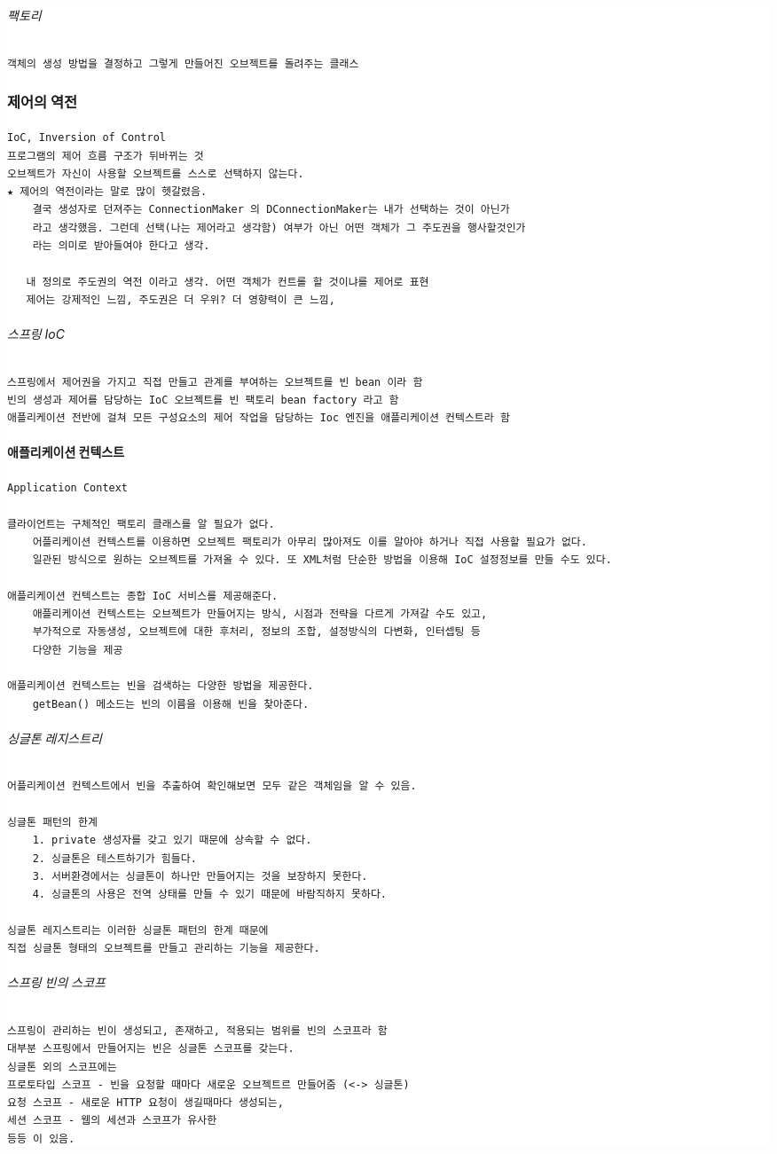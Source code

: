 ###### 팩토리
    객체의 생성 방법을 결정하고 그렇게 만들어진 오브젝트를 돌려주는 클래스
    
### 제어의 역전
    IoC, Inversion of Control
    프로그램의 제어 흐름 구조가 뒤바뀌는 것
    오브젝트가 자신이 사용할 오브젝트를 스스로 선택하지 않는다.
    ★ 제어의 역전이라는 말로 많이 헷갈렸음.
        결국 생성자로 던져주는 ConnectionMaker 의 DConnectionMaker는 내가 선택하는 것이 아닌가
        라고 생각했음. 그런데 선택(나는 제어라고 생각함) 여부가 아닌 어떤 객체가 그 주도권을 행사할것인가
        라는 의미로 받아들여야 한다고 생각.
        
       내 정의로 주도권의 역전 이라고 생각. 어떤 객체가 컨트롤 할 것이냐를 제어로 표현
       제어는 강제적인 느낌, 주도권은 더 우위? 더 영향력이 큰 느낌,
       
###### 스프링 IoC
    스프링에서 제어권을 가지고 직접 만들고 관계를 부여하는 오브젝트를 빈 bean 이라 함
    빈의 생성과 제어를 담당하는 IoC 오브젝트를 빈 팩토리 bean factory 라고 함
    애플리케이션 전반에 걸쳐 모든 구성요소의 제어 작업을 담당하는 Ioc 엔진을 애플리케이션 컨텍스트라 함
    
#### 애플리케이션 컨텍스트
    Application Context
    
    클라이언트는 구체적인 팩토리 클래스를 알 필요가 없다.
        어플리케이션 컨텍스트를 이용하면 오브젝트 팩토리가 아무리 많아져도 이를 알아야 하거나 직접 사용할 필요가 없다.
        일관된 방식으로 원하는 오브젝트를 가져올 수 있다. 또 XML처럼 단순한 방법을 이용해 IoC 설정정보를 만들 수도 있다.
    
    애플리케이션 컨텍스트는 종합 IoC 서비스를 제공해준다.
        애플리케이션 컨텍스트는 오브젝트가 만들어지는 방식, 시점과 전략을 다르게 가져갈 수도 있고,
        부가적으로 자동생성, 오브젝트에 대한 후처리, 정보의 조합, 설정방식의 다변화, 인터셉팅 등 
        다양한 기능을 제공
        
    애플리케이션 컨텍스트는 빈을 검색하는 다양한 방법을 제공한다.
        getBean() 메소드는 빈의 이름을 이용해 빈을 찾아준다.
        

###### 싱글톤 레지스트리
    어플리케이션 컨텍스트에서 빈을 추출하여 확인해보면 모두 같은 객체임을 알 수 있음.
    
    싱글톤 패턴의 한계
        1. private 생성자를 갖고 있기 때문에 상속할 수 없다.
        2. 싱글톤은 테스트하기가 힘들다.
        3. 서버환경에서는 싱글톤이 하나만 만들어지는 것을 보장하지 못한다.
        4. 싱글톤의 사용은 전역 상태를 만들 수 있기 때문에 바람직하지 못하다.
    
    싱글톤 레지스트리는 이러한 싱글톤 패턴의 한계 때문에 
    직접 싱글톤 형태의 오브젝트를 만들고 관리하는 기능을 제공한다.
    
###### 스프링 빈의 스코프
    스프링이 관리하는 빈이 생성되고, 존재하고, 적용되는 범위를 빈의 스코프라 함
    대부분 스프링에서 만들어지는 빈은 싱글톤 스코프를 갖는다.
    싱글톤 외의 스코프에는 
    프로토타입 스코프 - 빈을 요청할 때마다 새로운 오브젝트르 만들어줌 (<-> 싱글톤)
    요청 스코프 - 새로운 HTTP 요청이 생길때마다 생성되는,
    세션 스코프 - 웹의 세션과 스코프가 유사한
    등등 이 있음.
    